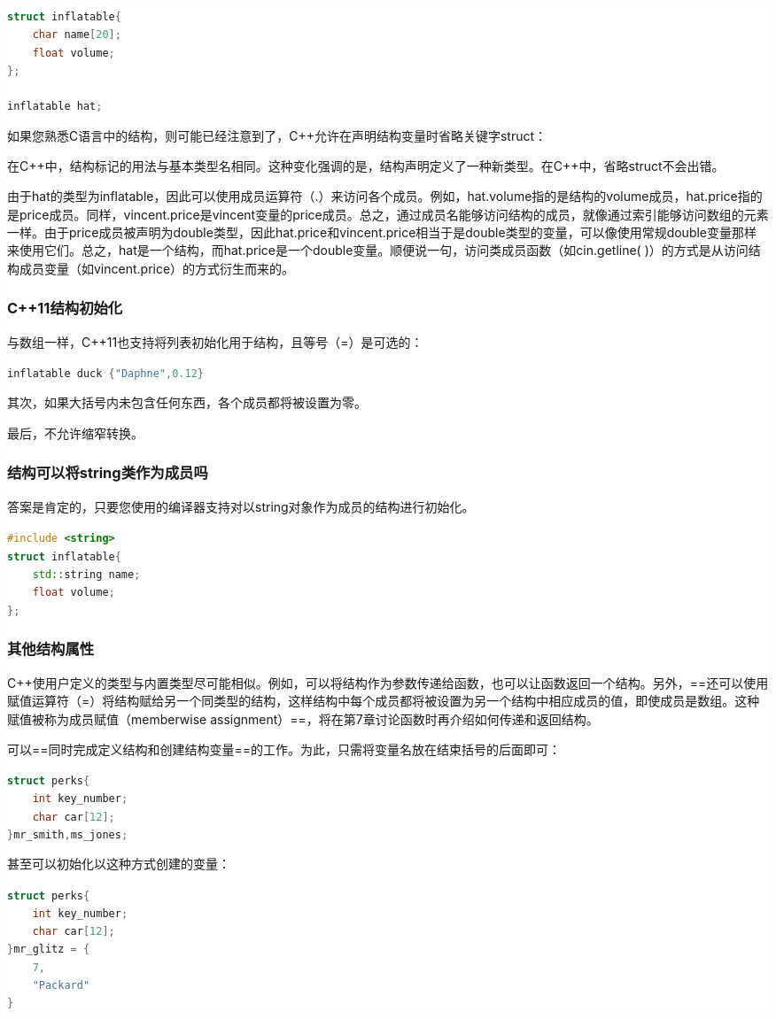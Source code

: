 ```cpp
struct inflatable{
    char name[20];
    float volume;
};

inflatable hat;
```
如果您熟悉C语言中的结构，则可能已经注意到了，C++允许在声明结构变量时省略关键字struct：

在C++中，结构标记的用法与基本类型名相同。这种变化强调的是，结构声明定义了一种新类型。在C++中，省略struct不会出错。

由于hat的类型为inflatable，因此可以使用成员运算符（.）来访问各个成员。例如，hat.volume指的是结构的volume成员，hat.price指的是price成员。同样，vincent.price是vincent变量的price成员。总之，通过成员名能够访问结构的成员，就像通过索引能够访问数组的元素一样。由于price成员被声明为double类型，因此hat.price和vincent.price相当于是double类型的变量，可以像使用常规double变量那样来使用它们。总之，hat是一个结构，而hat.price是一个double变量。顺便说一句，访问类成员函数（如cin.getline( )）的方式是从访问结构成员变量（如vincent.price）的方式衍生而来的。


### C++11结构初始化

与数组一样，C++11也支持将列表初始化用于结构，且等号（=）是可选的：
```cpp
inflatable duck {"Daphne",0.12}
```

其次，如果大括号内未包含任何东西，各个成员都将被设置为零。

最后，不允许缩窄转换。

### 结构可以将string类作为成员吗

答案是肯定的，只要您使用的编译器支持对以string对象作为成员的结构进行初始化。
```cpp
#include <string>
struct inflatable{
    std::string name;
    float volume;
};
```

### 其他结构属性

C++使用户定义的类型与内置类型尽可能相似。例如，可以将结构作为参数传递给函数，也可以让函数返回一个结构。另外，==还可以使用赋值运算符（=）将结构赋给另一个同类型的结构，这样结构中每个成员都将被设置为另一个结构中相应成员的值，即使成员是数组。这种赋值被称为成员赋值（memberwise assignment）==，将在第7章讨论函数时再介绍如何传递和返回结构。

可以==同时完成定义结构和创建结构变量==的工作。为此，只需将变量名放在结束括号的后面即可：
```cpp
struct perks{
	int key_number;
	char car[12];
}mr_smith,ms_jones;
```

甚至可以初始化以这种方式创建的变量：
```cpp
struct perks{
	int key_number;
	char car[12];
}mr_glitz = {
	7,
	"Packard"
}
```
